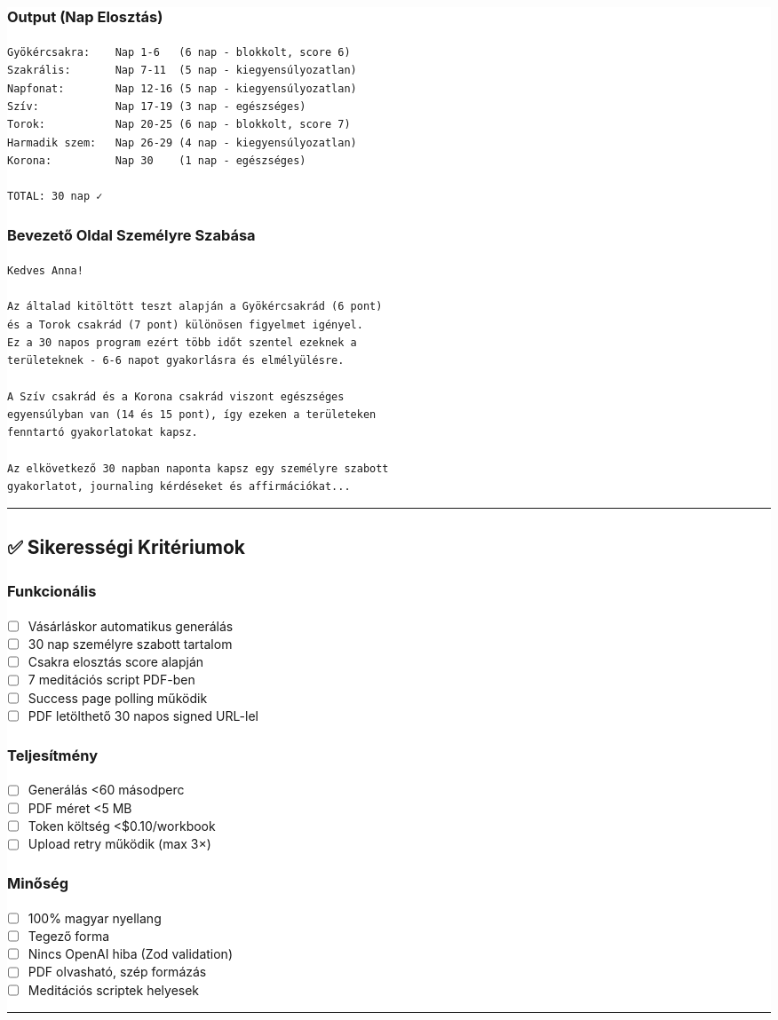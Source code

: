 ### Output (Nap Elosztás)
```
Gyökércsakra:    Nap 1-6   (6 nap - blokkolt, score 6)
Szakrális:       Nap 7-11  (5 nap - kiegyensúlyozatlan)
Napfonat:        Nap 12-16 (5 nap - kiegyensúlyozatlan)
Szív:            Nap 17-19 (3 nap - egészséges)
Torok:           Nap 20-25 (6 nap - blokkolt, score 7)
Harmadik szem:   Nap 26-29 (4 nap - kiegyensúlyozatlan)
Korona:          Nap 30    (1 nap - egészséges)

TOTAL: 30 nap ✓
```

### Bevezető Oldal Személyre Szabása
```
Kedves Anna!

Az általad kitöltött teszt alapján a Gyökércsakrád (6 pont)
és a Torok csakrád (7 pont) különösen figyelmet igényel.
Ez a 30 napos program ezért több időt szentel ezeknek a
területeknek - 6-6 napot gyakorlásra és elmélyülésre.

A Szív csakrád és a Korona csakrád viszont egészséges
egyensúlyban van (14 és 15 pont), így ezeken a területeken
fenntartó gyakorlatokat kapsz.

Az elkövetkező 30 napban naponta kapsz egy személyre szabott
gyakorlatot, journaling kérdéseket és affirmációkat...
```

---

## ✅ Sikerességi Kritériumok

### Funkcionális
- [ ] Vásárláskor automatikus generálás
- [ ] 30 nap személyre szabott tartalom
- [ ] Csakra elosztás score alapján
- [ ] 7 meditációs script PDF-ben
- [ ] Success page polling működik
- [ ] PDF letölthető 30 napos signed URL-lel

### Teljesítmény
- [ ] Generálás <60 másodperc
- [ ] PDF méret <5 MB
- [ ] Token költség <$0.10/workbook
- [ ] Upload retry működik (max 3×)

### Minőség
- [ ] 100% magyar nyellang
- [ ] Tegező forma
- [ ] Nincs OpenAI hiba (Zod validation)
- [ ] PDF olvasható, szép formázás
- [ ] Meditációs scriptek helyesek

---